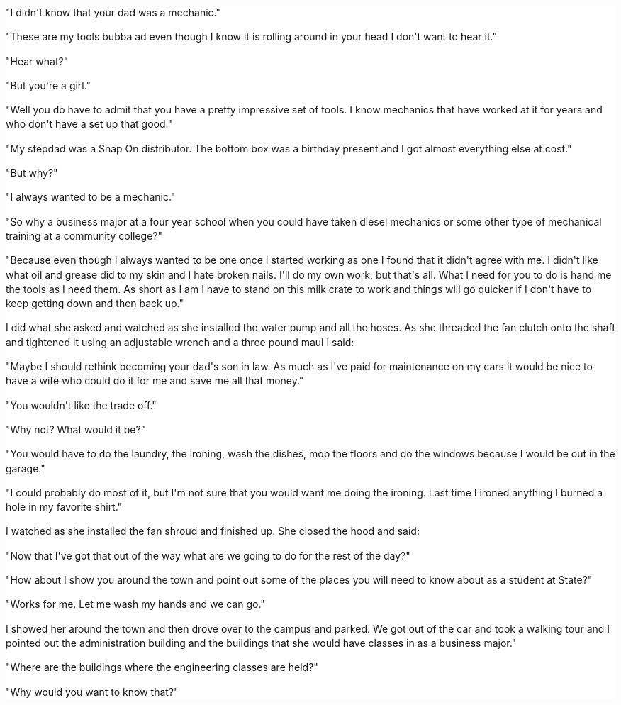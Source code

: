 "I didn't know that your dad was a mechanic." 

"These are my tools bubba ad even though I know it is rolling around in your head I don't want to hear it." 

"Hear what?" 

"But you're a girl." 

"Well you do have to admit that you have a pretty impressive set of tools. I know mechanics that have worked at it for years and who don't have a set up that good." 

"My stepdad was a Snap On distributor. The bottom box was a birthday present and I got almost everything else at cost." 

"But why?" 

"I always wanted to be a mechanic." 

"So why a business major at a four year school when you could have taken diesel mechanics or some other type of mechanical training at a community college?" 

"Because even though I always wanted to be one once I started working as one I found that it didn't agree with me. I didn't like what oil and grease did to my skin and I hate broken nails. I'll do my own work, but that's all. What I need for you to do is hand me the tools as I need them. As short as I am I have to stand on this milk crate to work and things will go quicker if I don't have to keep getting down and then back up." 

I did what she asked and watched as she installed the water pump and all the hoses. As she threaded the fan clutch onto the shaft and tightened it using an adjustable wrench and a three pound maul I said: 

"Maybe I should rethink becoming your dad's son in law. As much as I've paid for maintenance on my cars it would be nice to have a wife who could do it for me and save me all that money." 

"You wouldn't like the trade off." 

"Why not? What would it be?" 

"You would have to do the laundry, the ironing, wash the dishes, mop the floors and do the windows because I would be out in the garage." 

"I could probably do most of it, but I'm not sure that you would want me doing the ironing. Last time I ironed anything I burned a hole in my favorite shirt." 

I watched as she installed the fan shroud and finished up. She closed the hood and said: 

"Now that I've got that out of the way what are we going to do for the rest of the day?" 

"How about I show you around the town and point out some of the places you will need to know about as a student at State?" 

"Works for me. Let me wash my hands and we can go." 

I showed her around the town and then drove over to the campus and parked. We got out of the car and took a walking tour and I pointed out the administration building and the buildings that she would have classes in as a business major." 

"Where are the buildings where the engineering classes are held?" 

"Why would you want to know that?" 
